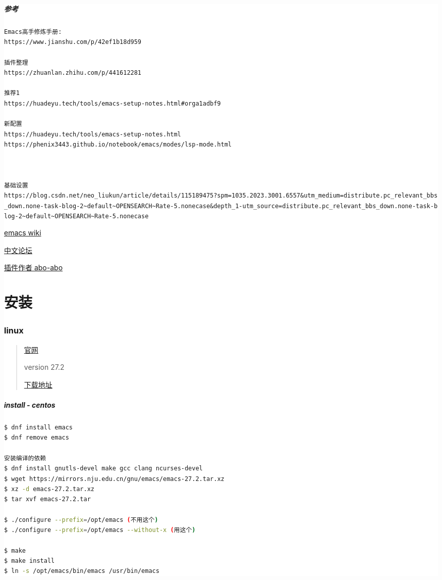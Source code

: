 ##### 参考

```
Emacs高手修炼手册: 
https://www.jianshu.com/p/42ef1b18d959

插件整理
https://zhuanlan.zhihu.com/p/441612281

推荐1
https://huadeyu.tech/tools/emacs-setup-notes.html#orga1adbf9

新配置 
https://huadeyu.tech/tools/emacs-setup-notes.html
https://phenix3443.github.io/notebook/emacs/modes/lsp-mode.html



基础设置   
https://blog.csdn.net/neo_liukun/article/details/115189475?spm=1035.2023.3001.6557&utm_medium=distribute.pc_relevant_bbs_down.none-task-blog-2~default~OPENSEARCH~Rate-5.nonecase&depth_1-utm_source=distribute.pc_relevant_bbs_down.none-task-blog-2~default~OPENSEARCH~Rate-5.nonecase
```

[emacs wiki](https://www.emacswiki.org)

[中文论坛](https://emacs-china.org/)

[插件作者 abo-abo ](https://github.com/abo-abo)

# 安装

### linux

> [官网](http://www.gnu.org/software/emacs/emacs.html)
>
> version 27.2
>
> [下载地址](http://ftp.gnu.org/gnu/emacs/)

##### install - centos

```bash
$ dnf install emacs
$ dnf remove emacs

安装编译的依赖
$ dnf install gnutls-devel make gcc clang ncurses-devel 
$ wget https://mirrors.nju.edu.cn/gnu/emacs/emacs-27.2.tar.xz
$ xz -d emacs-27.2.tar.xz
$ tar xvf emacs-27.2.tar

$ ./configure --prefix=/opt/emacs (不用这个)
$ ./configure --prefix=/opt/emacs --without-x (用这个)

$ make
$ make install
$ ln -s /opt/emacs/bin/emacs /usr/bin/emacs
```
